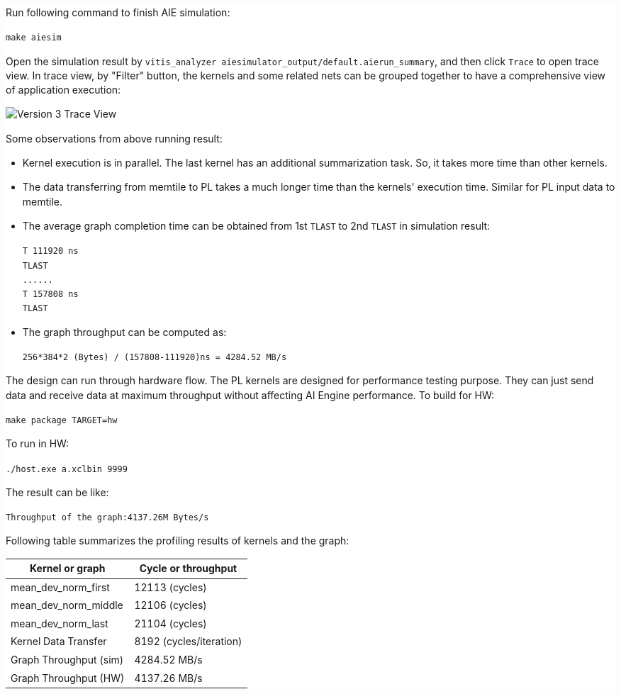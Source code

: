 Run following command to finish AIE simulation:

```
make aiesim
```

Open the simulation result by `vitis_analyzer aiesimulator_output/default.aierun_summary`, and then click `Trace` to open trace view. In trace view, by "Filter" button, the kernels and some related nets can be grouped together to have a comprehensive view of application execution:

![Version 3 Trace View](./images/trace3.PNG)

Some observations from above running result:

* Kernel execution is in parallel. The last kernel has an additional summarization task. So, it takes more time than other kernels. 

* The data transferring from memtile to PL takes a much longer time than the kernels' execution time. Similar for PL input data to memtile.

* The average graph completion time can be obtained from 1st `TLAST` to 2nd `TLAST` in simulation result:

  ```
  T 111920 ns
  TLAST
  ......
  T 157808 ns
  TLAST
  ```

* The graph throughput can be computed as:

  ```
  256*384*2 (Bytes) / (157808-111920)ns = 4284.52 MB/s
  ```

The design can run through hardware flow. The PL kernels are designed for performance testing purpose. They can just send data and receive data at maximum throughput without affecting AI Engine performance. To build for HW:

```
make package TARGET=hw
```

To run in HW:

```
./host.exe a.xclbin 9999
```

The result can be like:

```
Throughput of the graph:4137.26M Bytes/s
```

Following table summarizes the profiling results of kernels and the graph:

Kernel or graph | Cycle or throughput
------------ | -------------
mean_dev_norm_first | 12113 (cycles)
mean_dev_norm_middle | 12106 (cycles)
mean_dev_norm_last | 21104 (cycles)
Kernel Data Transfer | 8192 (cycles/iteration)
Graph Throughput (sim) | 4284.52 MB/s
Graph Throughput (HW) | 4137.26 MB/s
